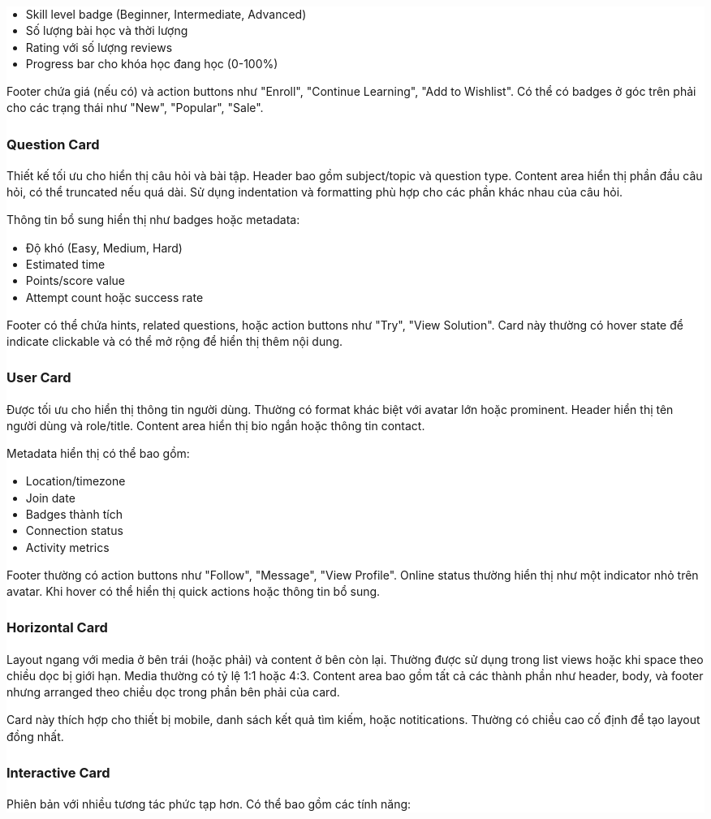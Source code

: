 - Skill level badge (Beginner, Intermediate, Advanced)
- Số lượng bài học và thời lượng
- Rating với số lượng reviews
- Progress bar cho khóa học đang học (0-100%)

Footer chứa giá (nếu có) và action buttons như "Enroll", "Continue Learning", "Add to Wishlist". Có thể có badges ở góc trên phải cho các trạng thái như "New", "Popular", "Sale".

### Question Card

Thiết kế tối ưu cho hiển thị câu hỏi và bài tập. Header bao gồm subject/topic và question type. Content area hiển thị phần đầu câu hỏi, có thể truncated nếu quá dài. Sử dụng indentation và formatting phù hợp cho các phần khác nhau của câu hỏi.

Thông tin bổ sung hiển thị như badges hoặc metadata:

- Độ khó (Easy, Medium, Hard)
- Estimated time
- Points/score value
- Attempt count hoặc success rate

Footer có thể chứa hints, related questions, hoặc action buttons như "Try", "View Solution". Card này thường có hover state để indicate clickable và có thể mở rộng để hiển thị thêm nội dung.

### User Card

Được tối ưu cho hiển thị thông tin người dùng. Thường có format khác biệt với avatar lớn hoặc prominent. Header hiển thị tên người dùng và role/title. Content area hiển thị bio ngắn hoặc thông tin contact.

Metadata hiển thị có thể bao gồm:

- Location/timezone
- Join date
- Badges thành tích
- Connection status
- Activity metrics

Footer thường có action buttons như "Follow", "Message", "View Profile". Online status thường hiển thị như một indicator nhỏ trên avatar. Khi hover có thể hiển thị quick actions hoặc thông tin bổ sung.

### Horizontal Card

Layout ngang với media ở bên trái (hoặc phải) và content ở bên còn lại. Thường được sử dụng trong list views hoặc khi space theo chiều dọc bị giới hạn. Media thường có tỷ lệ 1:1 hoặc 4:3. Content area bao gồm tất cả các thành phần như header, body, và footer nhưng arranged theo chiều dọc trong phần bên phải của card.

Card này thích hợp cho thiết bị mobile, danh sách kết quả tìm kiếm, hoặc notitications. Thường có chiều cao cố định để tạo layout đồng nhất.

### Interactive Card

Phiên bản với nhiều tương tác phức tạp hơn. Có thể bao gồm các tính năng:
